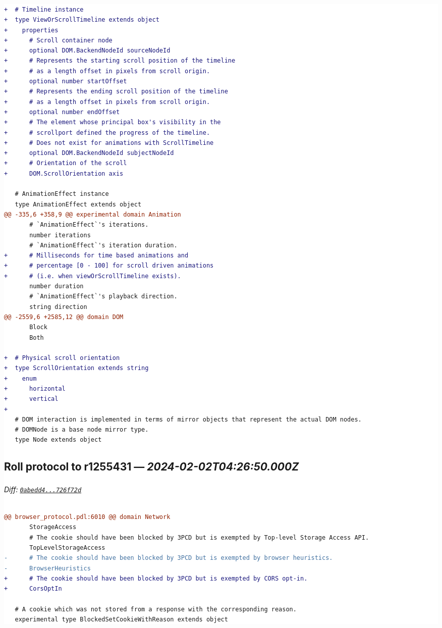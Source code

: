 ```diff
+  # Timeline instance
+  type ViewOrScrollTimeline extends object
+    properties
+      # Scroll container node
+      optional DOM.BackendNodeId sourceNodeId
+      # Represents the starting scroll position of the timeline
+      # as a length offset in pixels from scroll origin.
+      optional number startOffset
+      # Represents the ending scroll position of the timeline
+      # as a length offset in pixels from scroll origin.
+      optional number endOffset
+      # The element whose principal box's visibility in the
+      # scrollport defined the progress of the timeline.
+      # Does not exist for animations with ScrollTimeline
+      optional DOM.BackendNodeId subjectNodeId
+      # Orientation of the scroll
+      DOM.ScrollOrientation axis
 
   # AnimationEffect instance
   type AnimationEffect extends object
@@ -335,6 +358,9 @@ experimental domain Animation
       # `AnimationEffect`'s iterations.
       number iterations
       # `AnimationEffect`'s iteration duration.
+      # Milliseconds for time based animations and
+      # percentage [0 - 100] for scroll driven animations
+      # (i.e. when viewOrScrollTimeline exists).
       number duration
       # `AnimationEffect`'s playback direction.
       string direction
@@ -2559,6 +2585,12 @@ domain DOM
       Block
       Both
 
+  # Physical scroll orientation
+  type ScrollOrientation extends string
+    enum
+      horizontal
+      vertical
+
   # DOM interaction is implemented in terms of mirror objects that represent the actual DOM nodes.
   # DOMNode is a base node mirror type.
   type Node extends object
```

## Roll protocol to r1255431 — _2024-02-02T04:26:50.000Z_
######  Diff: [`0abedd4...726f72d`](https://github.com/ChromeDevTools/devtools-protocol/compare/0abedd4...726f72d)

```diff
@@ browser_protocol.pdl:6010 @@ domain Network
       StorageAccess
       # The cookie should have been blocked by 3PCD but is exempted by Top-level Storage Access API.
       TopLevelStorageAccess
-      # The cookie should have been blocked by 3PCD but is exempted by browser heuristics.
-      BrowserHeuristics
+      # The cookie should have been blocked by 3PCD but is exempted by CORS opt-in.
+      CorsOptIn
 
   # A cookie which was not stored from a response with the corresponding reason.
   experimental type BlockedSetCookieWithReason extends object
```